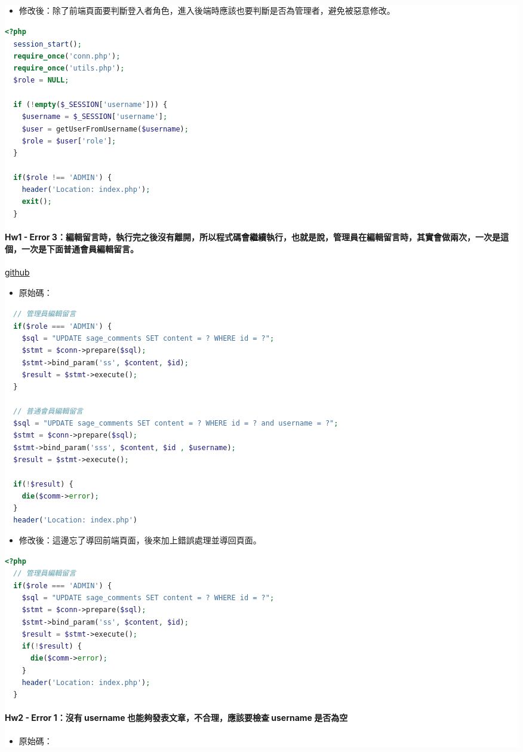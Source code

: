 ``` php
```
* 修改後：除了前端頁面要判斷登入者角色，進入後端時應該也要判斷是否為管理者，避免被惡意修改。 
``` php
<?php
  session_start();
  require_once('conn.php');
  require_once('utils.php');
  $role = NULL;

  if (!empty($_SESSION['username'])) {
    $username = $_SESSION['username'];
    $user = getUserFromUsername($username);
    $role = $user['role'];
  }

  if($role !== 'ADMIN') {
    header('Location: index.php');
    exit();
  }
```

#### Hw1 - Error 3：編輯留言時，執行完之後沒有離開，所以程式碼會繼續執行，也就是說，管理員在編輯留言時，其實會做兩次，一次是這個，一次是下面普通會員編輯留言。 
[github](https://github.com/Lidemy/mentor-program-4th-sage90180/blob/069915e45d01652c0e4da287195cfe2827482334/homeworks/week11/hw1/handle_update_comment.php)
* 原始碼：
``` php
  // 管理員編輯留言
  if($role === 'ADMIN') {
    $sql = "UPDATE sage_comments SET content = ? WHERE id = ?";
    $stmt = $conn->prepare($sql);
    $stmt->bind_param('ss', $content, $id);
    $result = $stmt->execute();
  }

  // 普通會員編輯留言
  $sql = "UPDATE sage_comments SET content = ? WHERE id = ? and username = ?";
  $stmt = $conn->prepare($sql);
  $stmt->bind_param('sss', $content, $id , $username);
  $result = $stmt->execute();

  if(!$result) {
    die($comm->error);
  }
  header('Location: index.php')
```
* 修改後：這邊忘了導回前端頁面，後來加上錯誤處理並導回頁面。
``` php
<?php
  // 管理員編輯留言
  if($role === 'ADMIN') {
    $sql = "UPDATE sage_comments SET content = ? WHERE id = ?";
    $stmt = $conn->prepare($sql);
    $stmt->bind_param('ss', $content, $id);
    $result = $stmt->execute();
    if(!$result) {
      die($comm->error);
    }
    header('Location: index.php');
  }
```
#### Hw2 - Error 1：沒有 username 也能夠發表文章，不合理，應該要檢查 username 是否為空
* 原始碼：